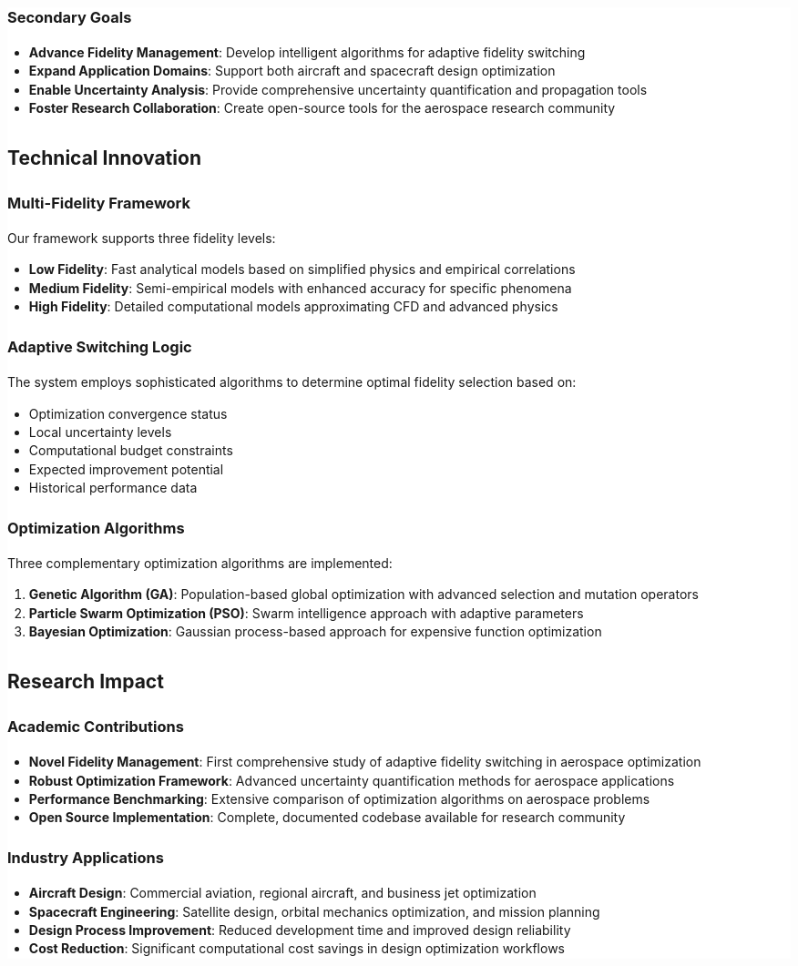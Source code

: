 ### Secondary Goals

- **Advance Fidelity Management**: Develop intelligent algorithms for adaptive fidelity switching
- **Expand Application Domains**: Support both aircraft and spacecraft design optimization
- **Enable Uncertainty Analysis**: Provide comprehensive uncertainty quantification and propagation tools
- **Foster Research Collaboration**: Create open-source tools for the aerospace research community

## Technical Innovation

### Multi-Fidelity Framework

Our framework supports three fidelity levels:

- **Low Fidelity**: Fast analytical models based on simplified physics and empirical correlations
- **Medium Fidelity**: Semi-empirical models with enhanced accuracy for specific phenomena
- **High Fidelity**: Detailed computational models approximating CFD and advanced physics

### Adaptive Switching Logic

The system employs sophisticated algorithms to determine optimal fidelity selection based on:

- Optimization convergence status
- Local uncertainty levels
- Computational budget constraints
- Expected improvement potential
- Historical performance data

### Optimization Algorithms

Three complementary optimization algorithms are implemented:

1. **Genetic Algorithm (GA)**: Population-based global optimization with advanced selection and mutation operators
2. **Particle Swarm Optimization (PSO)**: Swarm intelligence approach with adaptive parameters
3. **Bayesian Optimization**: Gaussian process-based approach for expensive function optimization

## Research Impact

### Academic Contributions

- **Novel Fidelity Management**: First comprehensive study of adaptive fidelity switching in aerospace optimization
- **Robust Optimization Framework**: Advanced uncertainty quantification methods for aerospace applications
- **Performance Benchmarking**: Extensive comparison of optimization algorithms on aerospace problems
- **Open Source Implementation**: Complete, documented codebase available for research community

### Industry Applications

- **Aircraft Design**: Commercial aviation, regional aircraft, and business jet optimization
- **Spacecraft Engineering**: Satellite design, orbital mechanics optimization, and mission planning
- **Design Process Improvement**: Reduced development time and improved design reliability
- **Cost Reduction**: Significant computational cost savings in design optimization workflows
